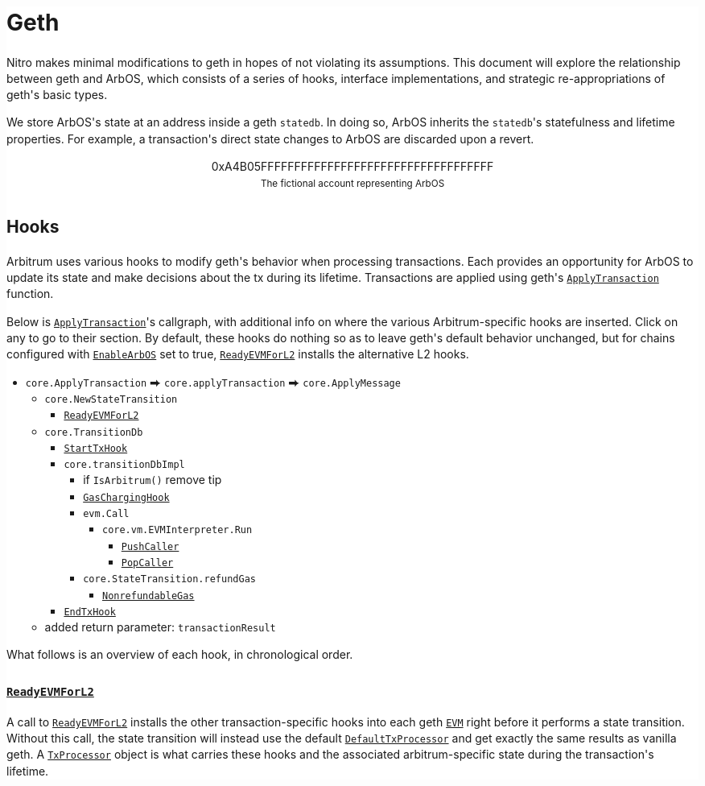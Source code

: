 # Geth

Nitro makes minimal modifications to geth in hopes of not violating its assumptions. This document will explore the relationship between geth and ArbOS, which consists of a series of hooks, interface implementations, and strategic re-appropriations of geth's basic types.

We store ArbOS's state at an address inside a geth `statedb`. In doing so, ArbOS inherits the `statedb`'s statefulness and lifetime properties. For example, a transaction's direct state changes to ArbOS are discarded upon a revert.

<p align=center>0xA4B05FFFFFFFFFFFFFFFFFFFFFFFFFFFFFFFFFFF<br>
<span style="font-size:smaller;">The fictional account representing ArbOS</span></p>

## Hooks<a name=Hooks></a>

Arbitrum uses various hooks to modify geth's behavior when processing transactions. Each provides an opportunity for ArbOS to update its state and make decisions about the tx during its lifetime. Transactions are applied using geth's [`ApplyTransaction`][ApplyTransaction_link] function.

Below is [`ApplyTransaction`][ApplyTransaction_link]'s callgraph, with additional info on where the various Arbitrum-specific hooks are inserted. Click on any to go to their section. By default, these hooks do nothing so as to leave geth's default behavior unchanged, but for chains configured with [`EnableArbOS`](#EnableArbOS) set to true, [`ReadyEVMForL2`](#ReadyEVMForL2) installs the alternative L2 hooks.

* `core.ApplyTransaction` ⮕ `core.applyTransaction` ⮕ `core.ApplyMessage`
    * `core.NewStateTransition`
        * [`ReadyEVMForL2`](#ReadyEVMForL2)
    * `core.TransitionDb`
        * [`StartTxHook`](#StartTxHook)
        * `core.transitionDbImpl`
            * if `IsArbitrum()` remove tip
            * [`GasChargingHook`](#GasChargingHook)
            * `evm.Call`
                * `core.vm.EVMInterpreter.Run`
                    * [`PushCaller`](#PushCaller)
                    * [`PopCaller`](#PopCaller)
            * `core.StateTransition.refundGas`
                * [`NonrefundableGas`](#NonrefundableGas)
        * [`EndTxHook`](#EndTxHook)
    * added return parameter: `transactionResult`

What follows is an overview of each hook, in chronological order.

### [`ReadyEVMForL2`][ReadyEVMForL2_link]<a name=ReadyEVMForL2></a>
A call to [`ReadyEVMForL2`][ReadyEVMForL2_link] installs the other transaction-specific hooks into each geth [`EVM`][EVM_link] right before it performs a state transition. Without this call, the state transition will instead use the default [`DefaultTxProcessor`][DefaultTxProcessor_link] and get exactly the same results as vanilla geth. A [`TxProcessor`][TxProcessor_link] object is what carries these hooks and the associated arbitrum-specific state during the transaction's lifetime.


[ApplyTransaction_link]: https://github.com/OffchainLabs/go-ethereum/blob/8eac46ef5e0298e6cc171f5a46b5c1fe4923bf48/core/state_processor.go#L144
[EVM_link]: https://github.com/OffchainLabs/go-ethereum/blob/0ba62aab54fd7d6f1570a235f4e3a877db9b2bd0/core/vm/evm.go#L101
[DefaultTxProcessor_link]: https://github.com/OffchainLabs/go-ethereum/blob/0ba62aab54fd7d6f1570a235f4e3a877db9b2bd0/core/vm/evm_arbitrum.go#L39
[TxProcessor_link]: https://github.com/OffchainLabs/nitro/blob/fa36a0f138b8a7e684194f9840315d80c390f324/arbos/tx_processor.go#L33
[StartTxHook_link]: https://github.com/OffchainLabs/nitro/blob/fa36a0f138b8a7e684194f9840315d80c390f324/arbos/tx_processor.go#L77
[ReadyEVMForL2_link]: https://github.com/OffchainLabs/nitro/blob/fa36a0f138b8a7e684194f9840315d80c390f324/arbstate/geth-hook.go#L38
[GasChargingHook_link]: https://github.com/OffchainLabs/nitro/blob/fa36a0f138b8a7e684194f9840315d80c390f324/arbos/tx_processor.go#L205
[PushCaller_link]: https://github.com/OffchainLabs/nitro/blob/fa36a0f138b8a7e684194f9840315d80c390f324/arbos/tx_processor.go#L60
[PopCaller_link]: https://github.com/OffchainLabs/nitro/blob/fa36a0f138b8a7e684194f9840315d80c390f324/arbos/tx_processor.go#L64
[NonrefundableGas_link]: https://github.com/OffchainLabs/nitro/blob/fa36a0f138b8a7e684194f9840315d80c390f324/arbos/tx_processor.go#L248
[EndTxHook_link]: https://github.com/OffchainLabs/nitro/blob/fa36a0f138b8a7e684194f9840315d80c390f324/arbos/tx_processor.go#L255
[L1BlockHash_link]: https://github.com/OffchainLabs/nitro/blob/df5344a48f4a24173b9a3794318079a869aae58b/arbos/tx_processor.go#L407
[L1BlockNumber_link]: https://github.com/OffchainLabs/nitro/blob/df5344a48f4a24173b9a3794318079a869aae58b/arbos/tx_processor.go#L399
[APIBackend_link]: https://github.com/OffchainLabs/go-ethereum/blob/0ba62aab54fd7d6f1570a235f4e3a877db9b2bd0/arbitrum/apibackend.go#L27
[ethapi.Bakend_link]: https://github.com/OffchainLabs/go-ethereum/blob/0ba62aab54fd7d6f1570a235f4e3a877db9b2bd0/internal/ethapi/backend.go#L42
[Backend_link]: https://github.com/OffchainLabs/go-ethereum/blob/0ba62aab54fd7d6f1570a235f4e3a877db9b2bd0/arbitrum/backend.go#L15
[Ethereum_link]: https://github.com/OffchainLabs/go-ethereum/blob/0ba62aab54fd7d6f1570a235f4e3a877db9b2bd0/eth/backend.go#L65
[ArbInterface_link]: https://github.com/OffchainLabs/go-ethereum/blob/0ba62aab54fd7d6f1570a235f4e3a877db9b2bd0/arbitrum/arbos_interface.go#L10
[Blockchain_link]: https://github.com/OffchainLabs/go-ethereum/blob/0ba62aab54fd7d6f1570a235f4e3a877db9b2bd0/arbitrum/arbos_interface.go#L12
[PublishTransactions_link]: https://github.com/OffchainLabs/go-ethereum/blob/0ba62aab54fd7d6f1570a235f4e3a877db9b2bd0/arbitrum/arbos_interface.go#L11
[RecordingKV_link]: https://github.com/OffchainLabs/go-ethereum/blob/0ba62aab54fd7d6f1570a235f4e3a877db9b2bd0/arbitrum/recordingdb.go#L21
[RecordingChainContext_link]: https://github.com/OffchainLabs/go-ethereum/blob/0ba62aab54fd7d6f1570a235f4e3a877db9b2bd0/arbitrum/recordingdb.go#L101
[PrepareRecording_link]: https://github.com/OffchainLabs/go-ethereum/blob/0ba62aab54fd7d6f1570a235f4e3a877db9b2bd0/arbitrum/recordingdb.go#L133
[PreimagesFromRecording_link]: https://github.com/OffchainLabs/go-ethereum/blob/0ba62aab54fd7d6f1570a235f4e3a877db9b2bd0/arbitrum/recordingdb.go#L148
[ArbTxUnsigned]: #ArbitrumUnsignedTx
[ArbTxContract]: #ArbitrumContractTx
[ArbTxSubmit]: #ArbitrumSubmitRetryableTx
[ArbTxRetry]: #ArbitrumRetryTx
[ArbTxDeposit]: #ArbitrumDepositTx
[ArbTxInternal]: #ArbitrumInternalTx
[HS]: #StartTxHook
[HE]: #EndTxHook
[ArbitrumUnsignedTx_link]: https://github.com/OffchainLabs/go-ethereum/blob/e7e8104942fd2ba676d4b8616c9fa83d88b61c9c/core/types/arb_types.go#L15
[ArbitrumContractTx_link]: https://github.com/OffchainLabs/go-ethereum/blob/e7e8104942fd2ba676d4b8616c9fa83d88b61c9c/core/types/arb_types.go#L76
[ArbitrumSubmitRetryableTx_link]: https://github.com/OffchainLabs/go-ethereum/blob/e7e8104942fd2ba676d4b8616c9fa83d88b61c9c/core/types/arb_types.go#L194
[ArbitrumRetryTx_link]: https://github.com/OffchainLabs/go-ethereum/blob/e7e8104942fd2ba676d4b8616c9fa83d88b61c9c/core/types/arb_types.go#L133
[ArbitrumDepositTx_link]: https://github.com/OffchainLabs/go-ethereum/blob/e7e8104942fd2ba676d4b8616c9fa83d88b61c9c/core/types/arb_types.go#L265
[ArbitrumInternalTx_link]: https://github.com/OffchainLabs/nitro/blob/master/arbos/internal_tx.go
[InternalType_link]: https://github.com/OffchainLabs/go-ethereum/blob/e7e8104942fd2ba676d4b8616c9fa83d88b61c9c/core/types/arb_types.go#L313
[ArbInternalTxUpdateL1BlockNumber_link]: https://github.com/OffchainLabs/nitro/blob/aa55a504d32f71f4ce3a6552822c0791711f8299/arbos/internal_tx.go#L24
[block_generated_link]: https://github.com/OffchainLabs/nitro/blob/aa55a504d32f71f4ce3a6552822c0791711f8299/arbos/block_processor.go#L150
[block_first_link]: https://github.com/OffchainLabs/nitro/blob/aa55a504d32f71f4ce3a6552822c0791711f8299/arbos/block_processor.go#L154
[MC0]: https://github.com/OffchainLabs/go-ethereum/blob/1e9c9b86135dafebf7ab84641a5674e4249ee849/core/types/transaction.go#L648
[MC1]: https://github.com/OffchainLabs/go-ethereum/blob/1e9c9b86135dafebf7ab84641a5674e4249ee849/core/types/transaction.go#L649
[MC2]: https://github.com/OffchainLabs/go-ethereum/blob/1e9c9b86135dafebf7ab84641a5674e4249ee849/core/types/transaction.go#L650
[geth_message_link]: https://github.com/OffchainLabs/go-ethereum/blob/1e9c9b86135dafebf7ab84641a5674e4249ee849/core/types/transaction.go#L628
[TxRunMode_link]: https://github.com/OffchainLabs/go-ethereum/blob/1e9c9b86135dafebf7ab84641a5674e4249ee849/core/types/transaction.go#L695
[set_run_mode_link]: https://github.com/OffchainLabs/go-ethereum/blob/1e9c9b86135dafebf7ab84641a5674e4249ee849/internal/ethapi/api.go#L911
[AsMessage_link]: https://github.com/OffchainLabs/go-ethereum/blob/1e9c9b86135dafebf7ab84641a5674e4249ee849/core/types/transaction.go#L670
[underlying_link]: https://github.com/OffchainLabs/go-ethereum/blob/1e9c9b86135dafebf7ab84641a5674e4249ee849/core/types/transaction.go#L694
[chain_params_link]: https://github.com/OffchainLabs/go-ethereum/blob/0ba62aab54fd7d6f1570a235f4e3a877db9b2bd0/params/config_arbitrum.go#L25
[pad_estimates_link]: https://github.com/OffchainLabs/go-ethereum/blob/0ba62aab54fd7d6f1570a235f4e3a877db9b2bd0/accounts/abi/bind/base.go#L352
[conservation_link]: https://github.com/OffchainLabs/go-ethereum/blob/0ba62aab54fd7d6f1570a235f4e3a877db9b2bd0/core/state/statedb.go#L42
[alert_link]: https://github.com/OffchainLabs/nitro/blob/fa36a0f138b8a7e684194f9840315d80c390f324/arbos/block_processor.go#L290
[proof_link]: https://github.com/OffchainLabs/nitro/blob/fa36a0f138b8a7e684194f9840315d80c390f324/system_tests/outbox_test.go#L26
[merkle_link]: https://github.com/OffchainLabs/nitro/blob/fa36a0f138b8a7e684194f9840315d80c390f324/arbos/merkleAccumulator/merkleAccumulator.go#L14
[UnderlyingTransaction_link]: https://github.com/OffchainLabs/go-ethereum/blob/0ba62aab54fd7d6f1570a235f4e3a877db9b2bd0/core/state_transition.go#L68
[WriteHeadBlock_link]: https://github.com/OffchainLabs/go-ethereum/blob/bf2301d747acb2071fdb64dc82fe7fc122581f0c/core/genesis.go#L332
